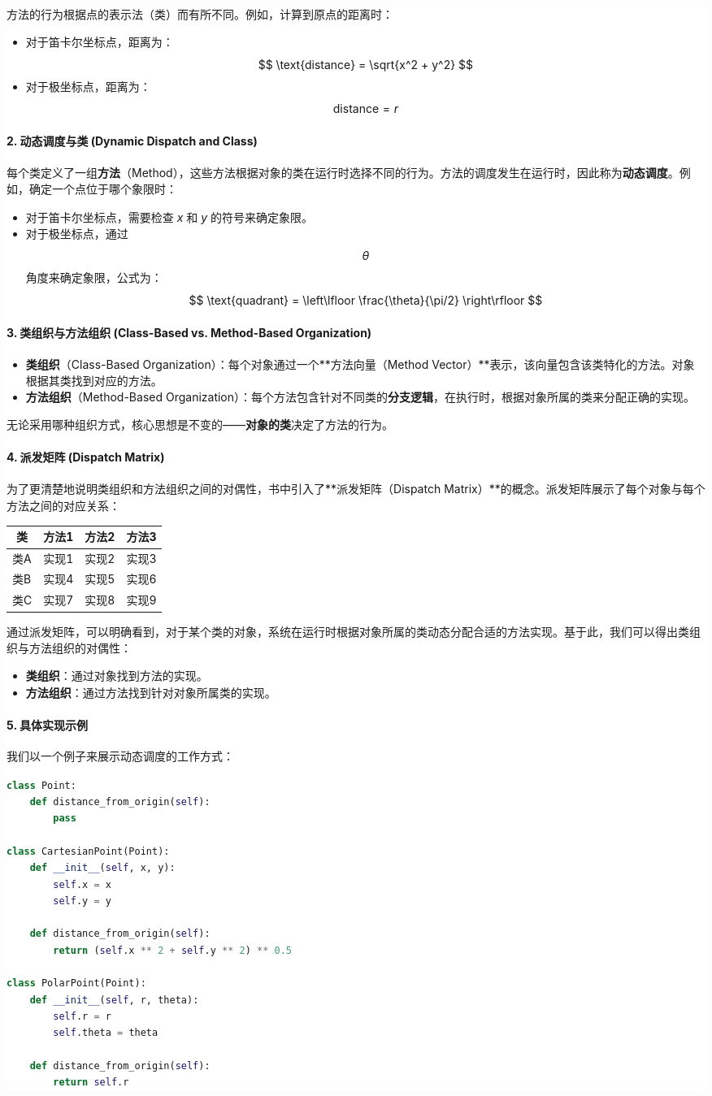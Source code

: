 方法的行为根据点的表示法（类）而有所不同。例如，计算到原点的距离时：

- 对于笛卡尔坐标点，距离为：  
  $$ \text{distance} = \sqrt{x^2 + y^2} $$
- 对于极坐标点，距离为：  
  $$ \text{distance} = r $$

#### 2. 动态调度与类 (Dynamic Dispatch and Class)
每个类定义了一组**方法**（Method），这些方法根据对象的类在运行时选择不同的行为。方法的调度发生在运行时，因此称为**动态调度**。例如，确定一个点位于哪个象限时：

- 对于笛卡尔坐标点，需要检查 $x$ 和 $y$ 的符号来确定象限。
- 对于极坐标点，通过 $$ \theta $$ 角度来确定象限，公式为：  
  $$ \text{quadrant} = \left\lfloor \frac{\theta}{\pi/2} \right\rfloor $$

#### 3. 类组织与方法组织 (Class-Based vs. Method-Based Organization)
- **类组织**（Class-Based Organization）：每个对象通过一个**方法向量（Method Vector）**表示，该向量包含该类特化的方法。对象根据其类找到对应的方法。
- **方法组织**（Method-Based Organization）：每个方法包含针对不同类的**分支逻辑**，在执行时，根据对象所属的类来分配正确的实现。

无论采用哪种组织方式，核心思想是不变的——**对象的类**决定了方法的行为。

#### 4. 派发矩阵 (Dispatch Matrix)
为了更清楚地说明类组织和方法组织之间的对偶性，书中引入了**派发矩阵（Dispatch Matrix）**的概念。派发矩阵展示了每个对象与每个方法之间的对应关系：

| 类   | 方法1 | 方法2 | 方法3 |
| ---- | ----- | ----- | ----- |
| 类A  | 实现1 | 实现2 | 实现3 |
| 类B  | 实现4 | 实现5 | 实现6 |
| 类C  | 实现7 | 实现8 | 实现9 |

通过派发矩阵，可以明确看到，对于某个类的对象，系统在运行时根据对象所属的类动态分配合适的方法实现。基于此，我们可以得出类组织与方法组织的对偶性：

- **类组织**：通过对象找到方法的实现。
- **方法组织**：通过方法找到针对对象所属类的实现。

#### 5. 具体实现示例
我们以一个例子来展示动态调度的工作方式：

```python
class Point:
    def distance_from_origin(self):
        pass

class CartesianPoint(Point):
    def __init__(self, x, y):
        self.x = x
        self.y = y
    
    def distance_from_origin(self):
        return (self.x ** 2 + self.y ** 2) ** 0.5

class PolarPoint(Point):
    def __init__(self, r, theta):
        self.r = r
        self.theta = theta
    
    def distance_from_origin(self):
        return self.r
```
